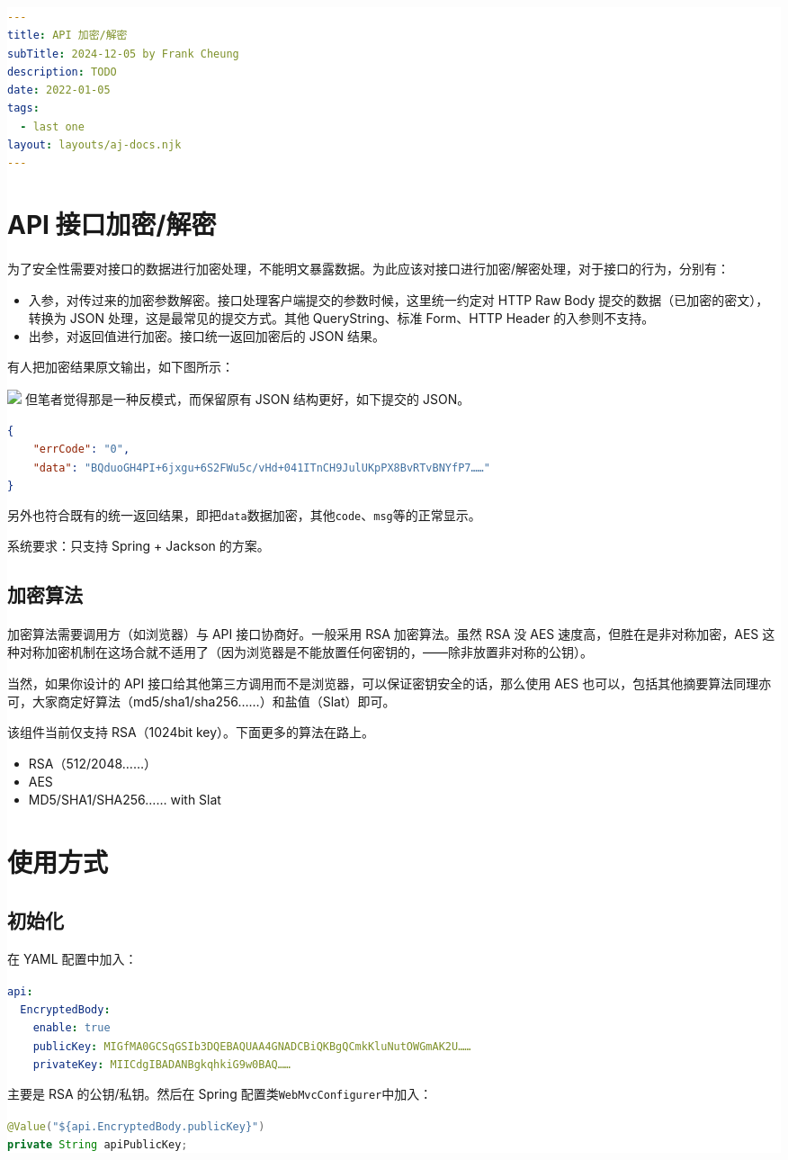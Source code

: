 ```yaml
---
title: API 加密/解密
subTitle: 2024-12-05 by Frank Cheung
description: TODO
date: 2022-01-05
tags:
  - last one
layout: layouts/aj-docs.njk
---
```

# API 接口加密/解密
为了安全性需要对接口的数据进行加密处理，不能明文暴露数据。为此应该对接口进行加密/解密处理，对于接口的行为，分别有：

- 入参，对传过来的加密参数解密。接口处理客户端提交的参数时候，这里统一约定对 HTTP Raw Body 提交的数据（已加密的密文），转换为 JSON 处理，这是最常见的提交方式。其他 QueryString、标准 Form、HTTP Header 的入参则不支持。
- 出参，对返回值进行加密。接口统一返回加密后的 JSON 结果。

有人把加密结果原文输出，如下图所示：

![](/asset/aj-docs/api-encode.png)
但笔者觉得那是一种反模式，而保留原有 JSON 结构更好，如下提交的 JSON。

```json
{
    "errCode": "0",
    "data": "BQduoGH4PI+6jxgu+6S2FWu5c/vHd+041ITnCH9JulUKpPX8BvRTvBNYfP7……"
}
```

另外也符合既有的统一返回结果，即把`data`数据加密，其他`code`、`msg`等的正常显示。

系统要求：只支持 Spring + Jackson 的方案。

## 加密算法

加密算法需要调用方（如浏览器）与 API 接口协商好。一般采用 RSA 加密算法。虽然 RSA 没 AES 速度高，但胜在是非对称加密，AES 这种对称加密机制在这场合就不适用了（因为浏览器是不能放置任何密钥的，——除非放置非对称的公钥）。

当然，如果你设计的 API 接口给其他第三方调用而不是浏览器，可以保证密钥安全的话，那么使用 AES 也可以，包括其他摘要算法同理亦可，大家商定好算法（md5/sha1/sha256……）和盐值（Slat）即可。

该组件当前仅支持 RSA（1024bit key）。下面更多的算法在路上。

- RSA（512/2048……）
- AES
- MD5/SHA1/SHA256…… with Slat

# 使用方式


## 初始化
在 YAML 配置中加入：
```yaml
api:
  EncryptedBody:
    enable: true
    publicKey: MIGfMA0GCSqGSIb3DQEBAQUAA4GNADCBiQKBgQCmkKluNutOWGmAK2U……
    privateKey: MIICdgIBADANBgkqhkiG9w0BAQ……
```
主要是 RSA 的公钥/私钥。然后在 Spring 配置类`WebMvcConfigurer`中加入：
```java
@Value("${api.EncryptedBody.publicKey}")
private String apiPublicKey;

```